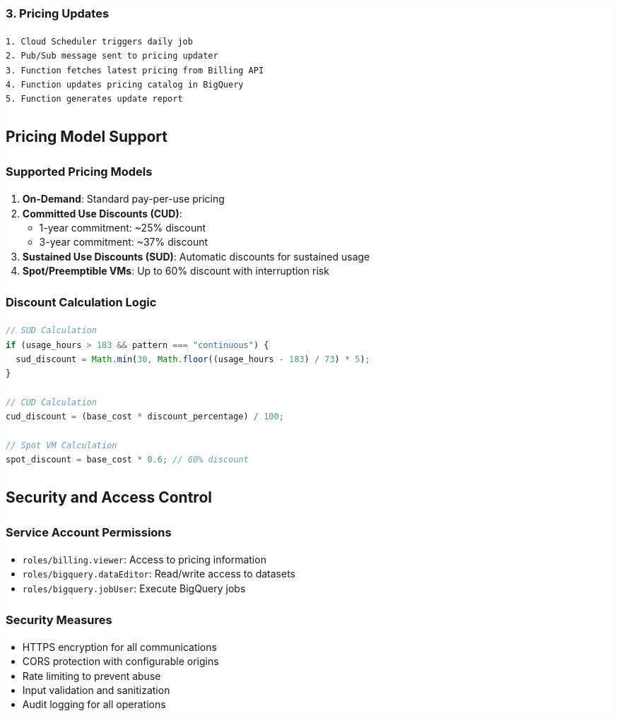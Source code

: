 ### 3. Pricing Updates

```
1. Cloud Scheduler triggers daily job
2. Pub/Sub message sent to pricing updater
3. Function fetches latest pricing from Billing API
4. Function updates pricing catalog in BigQuery
5. Function generates update report
```

## Pricing Model Support

### Supported Pricing Models

1. **On-Demand**: Standard pay-per-use pricing
2. **Committed Use Discounts (CUD)**:
   - 1-year commitment: ~25% discount
   - 3-year commitment: ~37% discount
3. **Sustained Use Discounts (SUD)**: Automatic discounts for sustained usage
4. **Spot/Preemptible VMs**: Up to 60% discount with interruption risk

### Discount Calculation Logic

```javascript
// SUD Calculation
if (usage_hours > 183 && pattern === "continuous") {
  sud_discount = Math.min(30, Math.floor((usage_hours - 183) / 73) * 5);
}

// CUD Calculation
cud_discount = (base_cost * discount_percentage) / 100;

// Spot VM Calculation
spot_discount = base_cost * 0.6; // 60% discount
```

## Security and Access Control

### Service Account Permissions

- `roles/billing.viewer`: Access to pricing information
- `roles/bigquery.dataEditor`: Read/write access to datasets
- `roles/bigquery.jobUser`: Execute BigQuery jobs

### Security Measures

- HTTPS encryption for all communications
- CORS protection with configurable origins
- Rate limiting to prevent abuse
- Input validation and sanitization
- Audit logging for all operations
